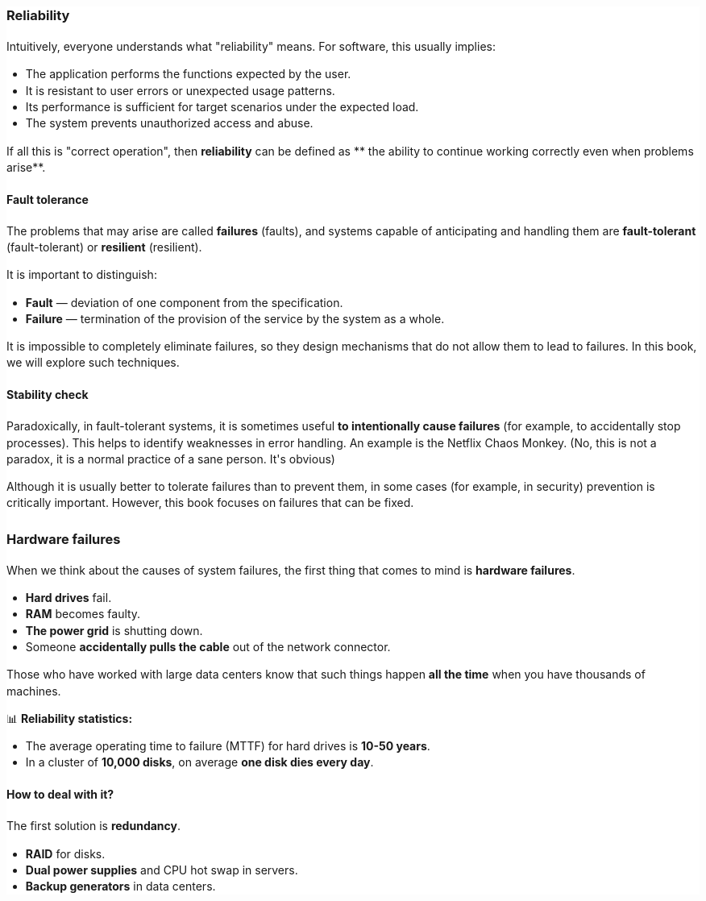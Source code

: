 
### Reliability

Intuitively, everyone understands what "reliability" means. For software, this usually implies:
- The application performs the functions expected by the user.
- It is resistant to user errors or unexpected usage patterns.
- Its performance is sufficient for target scenarios under the expected load.
- The system prevents unauthorized access and abuse.

If all this is "correct operation", then **reliability** can be defined as ** the ability to continue working correctly even when problems arise**.

#### Fault tolerance
The problems that may arise are called **failures** (faults), and systems capable of anticipating and handling them are **fault-tolerant** (fault-tolerant) or **resilient** (resilient).  

It is important to distinguish:
- **Fault** — deviation of one component from the specification.
- **Failure** — termination of the provision of the service by the system as a whole.  

It is impossible to completely eliminate failures, so they design mechanisms that do not allow them to lead to failures. In this book, we will explore such techniques.

#### Stability check
Paradoxically, in fault-tolerant systems, it is sometimes useful **to intentionally cause failures** (for example, to accidentally stop processes). This helps to identify weaknesses in error handling. An example is the Netflix Chaos Monkey. (No, this is not a paradox, it is a normal practice of a sane person. It's obvious)

Although it is usually better to tolerate failures than to prevent them, in some cases (for example, in security) prevention is critically important. However, this book focuses on failures that can be fixed.

### **Hardware failures**  

When we think about the causes of system failures, the first thing that comes to mind is **hardware failures**.  

- **Hard drives** fail.  
- **RAM** becomes faulty.  
- **The power grid** is shutting down.  
- Someone **accidentally pulls the cable** out of the network connector.  

Those who have worked with large data centers know that such things happen **all the time** when you have thousands of machines.  

📊 **Reliability statistics:**  
- The average operating time to failure (MTTF) for hard drives is **10-50 years**.  
- In a cluster of **10,000 disks**, on average **one disk dies every day**.  

#### **How to deal with it?**  
The first solution is **redundancy**.  
- **RAID** for disks.  
- **Dual power supplies** and CPU hot swap in servers.  
- **Backup generators** in data centers.  
